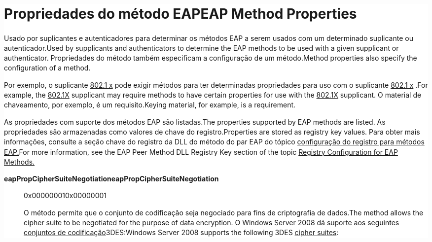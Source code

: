 # <a name="eap-method-properties"></a><span data-ttu-id="b0366-104">Propriedades do método EAP</span><span class="sxs-lookup"><span data-stu-id="b0366-104">EAP Method Properties</span></span>

<span data-ttu-id="b0366-105">Usado por suplicantes e autenticadores para determinar os métodos EAP a serem usados com um determinado suplicante ou autenticador.</span><span class="sxs-lookup"><span data-stu-id="b0366-105">Used by supplicants and authenticators to determine the EAP methods to be used with a given supplicant or authenticator.</span></span> <span data-ttu-id="b0366-106">Propriedades do método também especificam a configuração de um método.</span><span class="sxs-lookup"><span data-stu-id="b0366-106">Method properties also specify the configuration of a method.</span></span>

<span data-ttu-id="b0366-107">Por exemplo, o suplicante [802.1 x](/previous-versions/windows/embedded/ms890287(v=msdn.10)) pode exigir métodos para ter determinadas propriedades para uso com o suplicante [802.1 x](/previous-versions/windows/embedded/ms890287(v=msdn.10)) .</span><span class="sxs-lookup"><span data-stu-id="b0366-107">For example, the [802.1X](/previous-versions/windows/embedded/ms890287(v=msdn.10)) supplicant may require methods to have certain properties for use with the [802.1X](/previous-versions/windows/embedded/ms890287(v=msdn.10)) supplicant.</span></span> <span data-ttu-id="b0366-108">O material de chaveamento, por exemplo, é um requisito.</span><span class="sxs-lookup"><span data-stu-id="b0366-108">Keying material, for example, is a requirement.</span></span>

<span data-ttu-id="b0366-109">As propriedades com suporte dos métodos EAP são listadas.</span><span class="sxs-lookup"><span data-stu-id="b0366-109">The properties supported by EAP methods are listed.</span></span> <span data-ttu-id="b0366-110">As propriedades são armazenadas como valores de chave do registro.</span><span class="sxs-lookup"><span data-stu-id="b0366-110">Properties are stored as registry key values.</span></span> <span data-ttu-id="b0366-111">Para obter mais informações, consulte a seção chave do registro da DLL do método do par EAP do tópico [configuração do registro para métodos EAP.](registry-keys-for-eap-methods.md)</span><span class="sxs-lookup"><span data-stu-id="b0366-111">For more information, see the EAP Peer Method DLL Registry Key section of the topic [Registry Configuration for EAP Methods.](registry-keys-for-eap-methods.md)</span></span>

<dl> <dt>

<span data-ttu-id="b0366-112"><span id="eapPropCipherSuiteNegotiation"></span><span id="eappropciphersuitenegotiation"></span><span id="EAPPROPCIPHERSUITENEGOTIATION"></span>**eapPropCipherSuiteNegotiation**</span><span class="sxs-lookup"><span data-stu-id="b0366-112"><span id="eapPropCipherSuiteNegotiation"></span><span id="eappropciphersuitenegotiation"></span><span id="EAPPROPCIPHERSUITENEGOTIATION"></span>**eapPropCipherSuiteNegotiation**</span></span>
</dt> <dd> <dl> <dt>

<span data-ttu-id="b0366-113">0x00000001</span><span class="sxs-lookup"><span data-stu-id="b0366-113">0x00000001</span></span>
</dt> <dt>



<span data-ttu-id="b0366-114">O método permite que o conjunto de codificação seja negociado para fins de criptografia de dados.</span><span class="sxs-lookup"><span data-stu-id="b0366-114">The method allows the cipher suite to be negotiated for the purpose of data encryption.</span></span> <span data-ttu-id="b0366-115">O Windows Server 2008 dá suporte aos seguintes [conjuntos de codificação](/windows/desktop/SecAuthN/tls-cipher-suites)3DES:</span><span class="sxs-lookup"><span data-stu-id="b0366-115">Windows Server 2008 supports the following 3DES [cipher suites](/windows/desktop/SecAuthN/tls-cipher-suites):</span></span>
